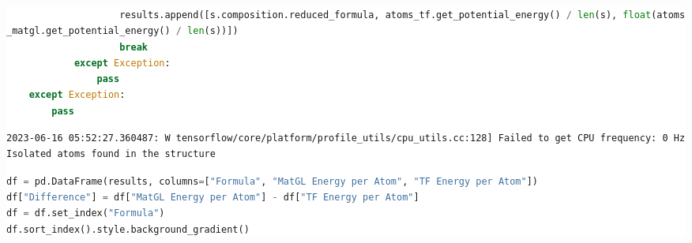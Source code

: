 ```python
                    results.append([s.composition.reduced_formula, atoms_tf.get_potential_energy() / len(s), float(atoms_matgl.get_potential_energy() / len(s))])
                    break
            except Exception:
                pass
    except Exception:
        pass
```

    2023-06-16 05:52:27.360487: W tensorflow/core/platform/profile_utils/cpu_utils.cc:128] Failed to get CPU frequency: 0 Hz
    Isolated atoms found in the structure



```python
df = pd.DataFrame(results, columns=["Formula", "MatGL Energy per Atom", "TF Energy per Atom"])
df["Difference"] = df["MatGL Energy per Atom"] - df["TF Energy per Atom"]
df = df.set_index("Formula")
df.sort_index().style.background_gradient()
```




<style type="text/css">
#T_1c633_row0_col0, #T_1c633_row5_col0, #T_1c633_row22_col0, #T_1c633_row63_col0 {
  background-color: #1e80b8;
  color: #f1f1f1;
}
#T_1c633_row0_col1, #T_1c633_row5_col1, #T_1c633_row22_col1, #T_1c633_row63_col1, #T_1c633_row84_col2 {
  background-color: #2081b9;
  color: #f1f1f1;
}
#T_1c633_row0_col2, #T_1c633_row15_col2 {
  background-color: #76aad0;
  color: #f1f1f1;
}
#T_1c633_row1_col0, #T_1c633_row1_col1, #T_1c633_row14_col0, #T_1c633_row40_col1 {
  background-color: #056aa6;
  color: #f1f1f1;
}
#T_1c633_row1_col2, #T_1c633_row12_col0, #T_1c633_row70_col1, #T_1c633_row82_col2 {
  background-color: #8eb3d5;
  color: #000000;
}
#T_1c633_row2_col0, #T_1c633_row28_col0, #T_1c633_row44_col1 {
  background-color: #1379b5;
  color: #f1f1f1;
}
#T_1c633_row2_col1, #T_1c633_row32_col0, #T_1c633_row73_col0 {
  background-color: #167bb6;
  color: #f1f1f1;
}
#T_1c633_row2_col2, #T_1c633_row31_col2, #T_1c633_row76_col2 {
  background-color: #509ac6;
  color: #f1f1f1;
}
#T_1c633_row3_col0, #T_1c633_row29_col1 {
  background-color: #2f8bbe;
  color: #f1f1f1;
}
#T_1c633_row3_col1, #T_1c633_row42_col2 {
  background-color: #328dbf;
  color: #f1f1f1;
}